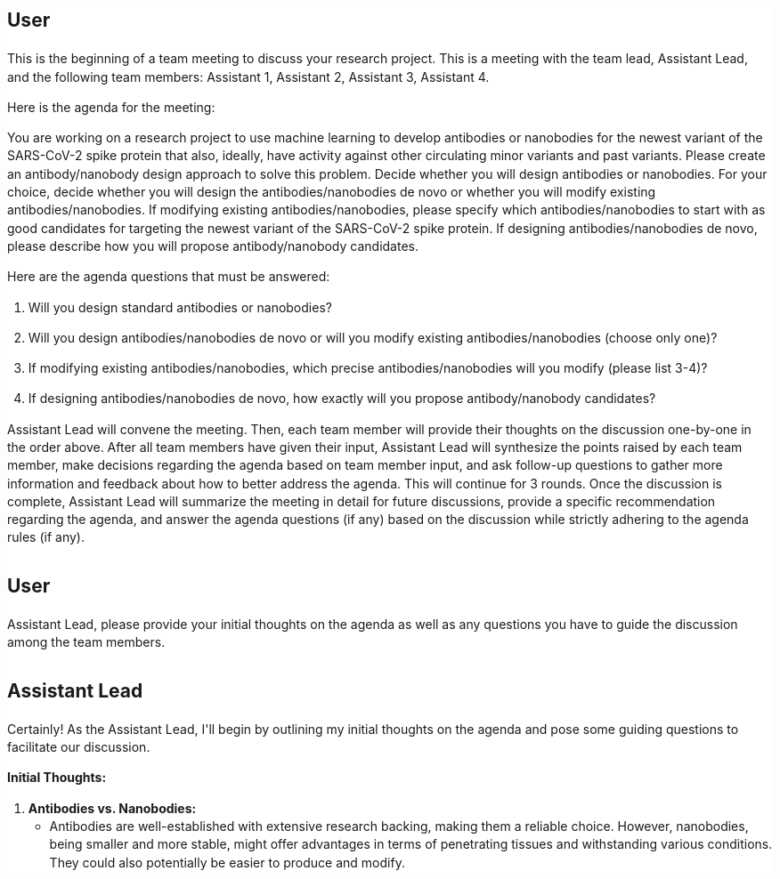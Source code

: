## User

This is the beginning of a team meeting to discuss your research project. This is a meeting with the team lead, Assistant Lead, and the following team members: Assistant 1, Assistant 2, Assistant 3, Assistant 4.

Here is the agenda for the meeting:

You are working on a research project to use machine learning to develop antibodies or nanobodies for the newest variant of the SARS-CoV-2 spike protein that also, ideally, have activity against other circulating minor variants and past variants. Please create an antibody/nanobody design approach to solve this problem. Decide whether you will design antibodies or nanobodies. For your choice, decide whether you will design the antibodies/nanobodies de novo or whether you will modify existing antibodies/nanobodies. If modifying existing antibodies/nanobodies, please specify which antibodies/nanobodies to start with as good candidates for targeting the newest variant of the SARS-CoV-2 spike protein. If designing antibodies/nanobodies de novo, please describe how you will propose antibody/nanobody candidates.

Here are the agenda questions that must be answered:

1. Will you design standard antibodies or nanobodies?

2. Will you design antibodies/nanobodies de novo or will you modify existing antibodies/nanobodies (choose only one)?

3. If modifying existing antibodies/nanobodies, which precise antibodies/nanobodies will you modify (please list 3-4)?

4. If designing antibodies/nanobodies de novo, how exactly will you propose antibody/nanobody candidates?

Assistant Lead will convene the meeting. Then, each team member will provide their thoughts on the discussion one-by-one in the order above. After all team members have given their input, Assistant Lead will synthesize the points raised by each team member, make decisions regarding the agenda based on team member input, and ask follow-up questions to gather more information and feedback about how to better address the agenda. This will continue for 3 rounds. Once the discussion is complete, Assistant Lead will summarize the meeting in detail for future discussions, provide a specific recommendation regarding the agenda, and answer the agenda questions (if any) based on the discussion while strictly adhering to the agenda rules (if any).

## User

Assistant Lead, please provide your initial thoughts on the agenda as well as any questions you have to guide the discussion among the team members.

## Assistant Lead

Certainly! As the Assistant Lead, I'll begin by outlining my initial thoughts on the agenda and pose some guiding questions to facilitate our discussion.

**Initial Thoughts:**

1. **Antibodies vs. Nanobodies:** 
   - Antibodies are well-established with extensive research backing, making them a reliable choice. However, nanobodies, being smaller and more stable, might offer advantages in terms of penetrating tissues and withstanding various conditions. They could also potentially be easier to produce and modify.
